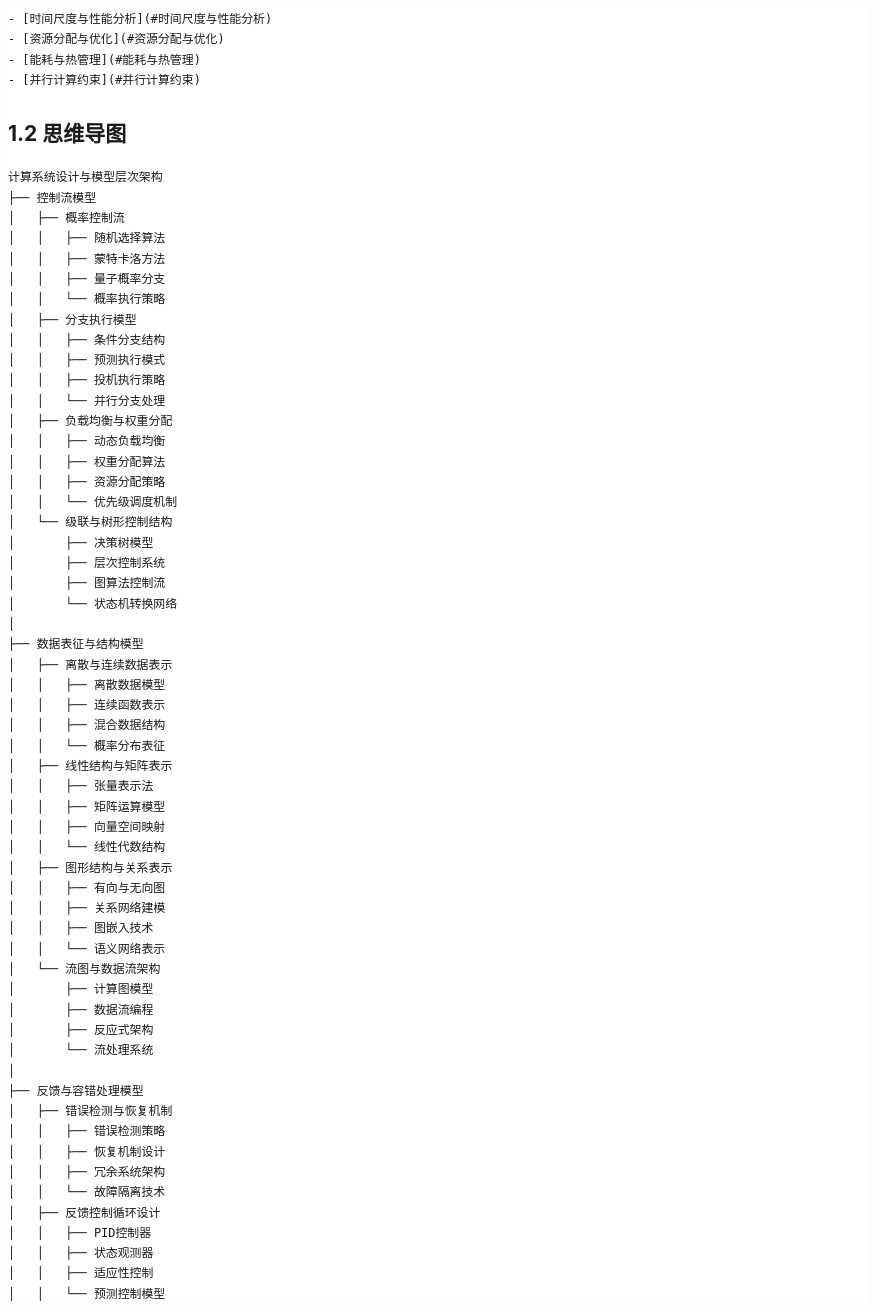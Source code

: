     - [时间尺度与性能分析](#时间尺度与性能分析)
    - [资源分配与优化](#资源分配与优化)
    - [能耗与热管理](#能耗与热管理)
    - [并行计算约束](#并行计算约束)

## 1.2 思维导图

```text
计算系统设计与模型层次架构
├── 控制流模型
│   ├── 概率控制流
│   │   ├── 随机选择算法
│   │   ├── 蒙特卡洛方法
│   │   ├── 量子概率分支
│   │   └── 概率执行策略
│   ├── 分支执行模型
│   │   ├── 条件分支结构
│   │   ├── 预测执行模式
│   │   ├── 投机执行策略
│   │   └── 并行分支处理
│   ├── 负载均衡与权重分配
│   │   ├── 动态负载均衡
│   │   ├── 权重分配算法
│   │   ├── 资源分配策略
│   │   └── 优先级调度机制
│   └── 级联与树形控制结构
│       ├── 决策树模型
│       ├── 层次控制系统
│       ├── 图算法控制流
│       └── 状态机转换网络
│
├── 数据表征与结构模型
│   ├── 离散与连续数据表示
│   │   ├── 离散数据模型
│   │   ├── 连续函数表示
│   │   ├── 混合数据结构
│   │   └── 概率分布表征
│   ├── 线性结构与矩阵表示
│   │   ├── 张量表示法
│   │   ├── 矩阵运算模型
│   │   ├── 向量空间映射
│   │   └── 线性代数结构
│   ├── 图形结构与关系表示
│   │   ├── 有向与无向图
│   │   ├── 关系网络建模
│   │   ├── 图嵌入技术
│   │   └── 语义网络表示
│   └── 流图与数据流架构
│       ├── 计算图模型
│       ├── 数据流编程
│       ├── 反应式架构
│       └── 流处理系统
│
├── 反馈与容错处理模型
│   ├── 错误检测与恢复机制
│   │   ├── 错误检测策略
│   │   ├── 恢复机制设计
│   │   ├── 冗余系统架构
│   │   └── 故障隔离技术
│   ├── 反馈控制循环设计
│   │   ├── PID控制器
│   │   ├── 状态观测器
│   │   ├── 适应性控制
│   │   └── 预测控制模型
```